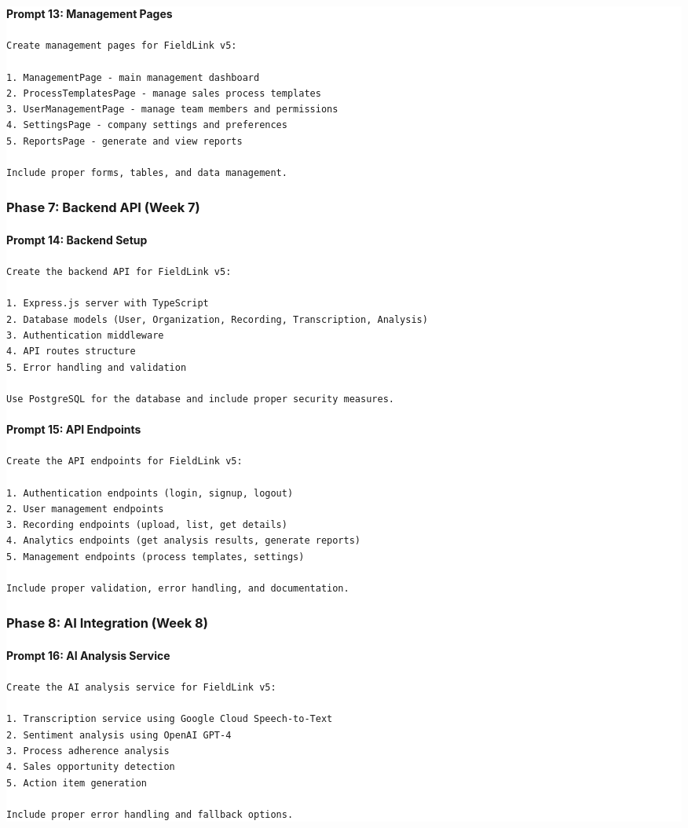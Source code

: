 #### Prompt 13: Management Pages
```
Create management pages for FieldLink v5:

1. ManagementPage - main management dashboard
2. ProcessTemplatesPage - manage sales process templates
3. UserManagementPage - manage team members and permissions
4. SettingsPage - company settings and preferences
5. ReportsPage - generate and view reports

Include proper forms, tables, and data management.
```

### Phase 7: Backend API (Week 7)

#### Prompt 14: Backend Setup
```
Create the backend API for FieldLink v5:

1. Express.js server with TypeScript
2. Database models (User, Organization, Recording, Transcription, Analysis)
3. Authentication middleware
4. API routes structure
5. Error handling and validation

Use PostgreSQL for the database and include proper security measures.
```

#### Prompt 15: API Endpoints
```
Create the API endpoints for FieldLink v5:

1. Authentication endpoints (login, signup, logout)
2. User management endpoints
3. Recording endpoints (upload, list, get details)
4. Analytics endpoints (get analysis results, generate reports)
5. Management endpoints (process templates, settings)

Include proper validation, error handling, and documentation.
```

### Phase 8: AI Integration (Week 8)

#### Prompt 16: AI Analysis Service
```
Create the AI analysis service for FieldLink v5:

1. Transcription service using Google Cloud Speech-to-Text
2. Sentiment analysis using OpenAI GPT-4
3. Process adherence analysis
4. Sales opportunity detection
5. Action item generation

Include proper error handling and fallback options.
```
